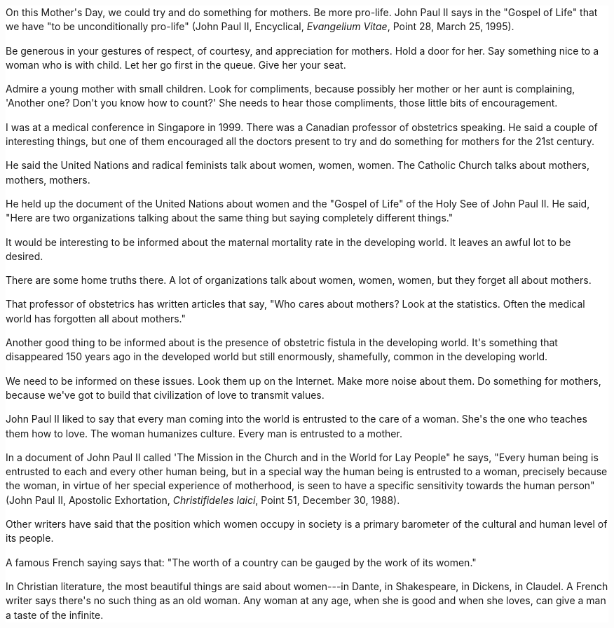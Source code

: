 On this Mother\'s Day, we could try and do something for mothers. Be more pro-life. John Paul II says in the "Gospel of Life" that we have "to be unconditionally pro-life" (John Paul II, Encyclical, *Evangelium Vitae*, Point 28, March 25, 1995).

Be generous in your gestures of respect, of courtesy, and appreciation for mothers. Hold a door for her. Say something nice to a woman who is with child. Let her go first in the queue. Give her your seat.

Admire a young mother with small children. Look for compliments, because possibly her mother or her aunt is complaining, 'Another one? Don\'t you know how to count?' She needs to hear those compliments, those little bits of encouragement.

I was at a medical conference in Singapore in 1999. There was a Canadian professor of obstetrics speaking. He said a couple of interesting things, but one of them encouraged all the doctors present to try and do something for mothers for the 21st century.

He said the United Nations and radical feminists talk about women, women, women. The Catholic Church talks about mothers, mothers, mothers.

He held up the document of the United Nations about women and the "Gospel of Life" of the Holy See of John Paul II. He said, "Here are two organizations talking about the same thing but saying completely different things."

It would be interesting to be informed about the maternal mortality rate in the developing world. It leaves an awful lot to be desired.

There are some home truths there. A lot of organizations talk about women, women, women, but they forget all about mothers.

That professor of obstetrics has written articles that say, "Who cares about mothers? Look at the statistics. Often the medical world has forgotten all about mothers."

Another good thing to be informed about is the presence of obstetric fistula in the developing world. It's something that disappeared 150 years ago in the developed world but still enormously, shamefully, common in the developing world.

We need to be informed on these issues. Look them up on the Internet. Make more noise about them. Do something for mothers, because we\'ve got to build that civilization of love to transmit values.

John Paul II liked to say that every man coming into the world is entrusted to the care of a woman. She\'s the one who teaches them how to love. The woman humanizes culture. Every man is entrusted to a mother.

In a document of John Paul II called \'The Mission in the Church and in the World for Lay People" he says, "Every human being is entrusted to each and every other human being, but in a special way the human being is entrusted to a woman, precisely because the woman, in virtue of her special experience of motherhood, is seen to have a specific sensitivity towards the human person" (John Paul II, Apostolic Exhortation, *Christifideles laici*, Point 51, December 30, 1988).

Other writers have said that the position which women occupy in society is a primary barometer of the cultural and human level of its people.

A famous French saying says that: \"The worth of a country can be gauged by the work of its women.\"

In Christian literature, the most beautiful things are said about women---in Dante, in Shakespeare, in Dickens, in Claudel. A French writer says there\'s no such thing as an old woman. Any woman at any age, when she is good and when she loves, can give a man a taste of the infinite.
